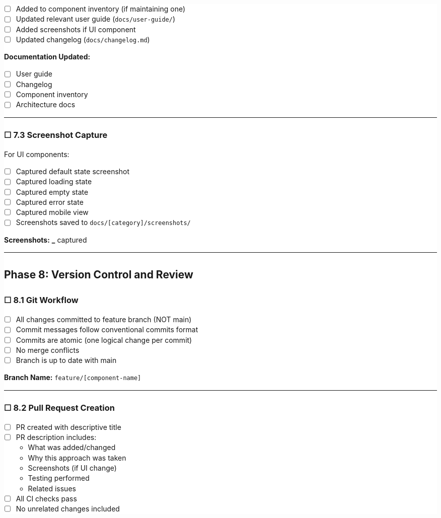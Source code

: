 - [ ] Added to component inventory (if maintaining one)
- [ ] Updated relevant user guide (`docs/user-guide/`)
- [ ] Added screenshots if UI component
- [ ] Updated changelog (`docs/changelog.md`)

**Documentation Updated:**

- [ ] User guide
- [ ] Changelog
- [ ] Component inventory
- [ ] Architecture docs

---

### ☐ 7.3 Screenshot Capture

For UI components:

- [ ] Captured default state screenshot
- [ ] Captured loading state
- [ ] Captured empty state
- [ ] Captured error state
- [ ] Captured mobile view
- [ ] Screenshots saved to `docs/[category]/screenshots/`

**Screenshots:** **\_** captured

---

## Phase 8: Version Control and Review

### ☐ 8.1 Git Workflow

- [ ] All changes committed to feature branch (NOT main)
- [ ] Commit messages follow conventional commits format
- [ ] Commits are atomic (one logical change per commit)
- [ ] No merge conflicts
- [ ] Branch is up to date with main

**Branch Name:** `feature/[component-name]`

---

### ☐ 8.2 Pull Request Creation

- [ ] PR created with descriptive title
- [ ] PR description includes:
  - What was added/changed
  - Why this approach was taken
  - Screenshots (if UI change)
  - Testing performed
  - Related issues
- [ ] All CI checks pass
- [ ] No unrelated changes included
